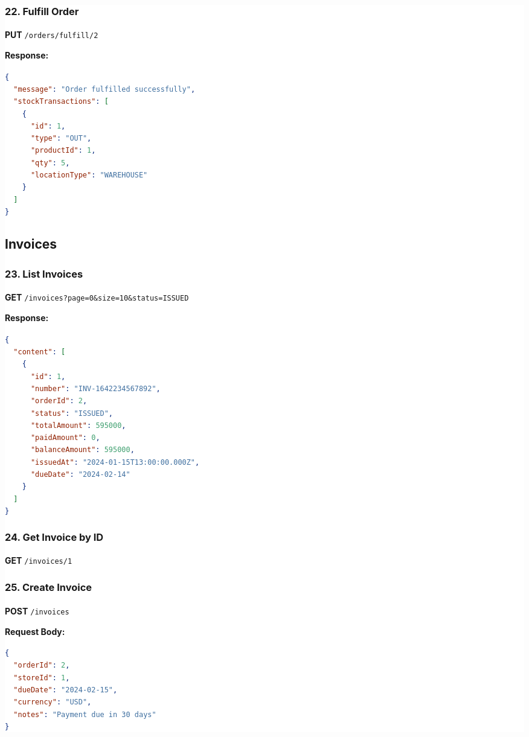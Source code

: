 ### 22. Fulfill Order
**PUT** `/orders/fulfill/2`

**Response:**
```json
{
  "message": "Order fulfilled successfully",
  "stockTransactions": [
    {
      "id": 1,
      "type": "OUT",
      "productId": 1,
      "qty": 5,
      "locationType": "WAREHOUSE"
    }
  ]
}
```

## Invoices

### 23. List Invoices
**GET** `/invoices?page=0&size=10&status=ISSUED`

**Response:**
```json
{
  "content": [
    {
      "id": 1,
      "number": "INV-1642234567892",
      "orderId": 2,
      "status": "ISSUED",
      "totalAmount": 595000,
      "paidAmount": 0,
      "balanceAmount": 595000,
      "issuedAt": "2024-01-15T13:00:00.000Z",
      "dueDate": "2024-02-14"
    }
  ]
}
```

### 24. Get Invoice by ID
**GET** `/invoices/1`

### 25. Create Invoice
**POST** `/invoices`

**Request Body:**
```json
{
  "orderId": 2,
  "storeId": 1,
  "dueDate": "2024-02-15",
  "currency": "USD",
  "notes": "Payment due in 30 days"
}
```
